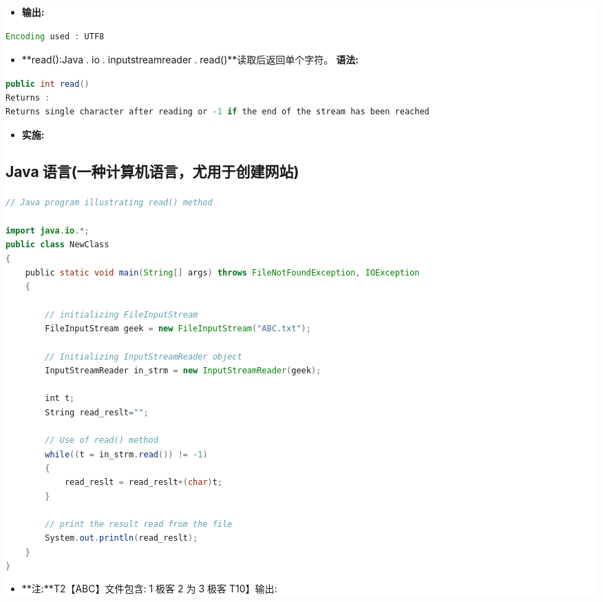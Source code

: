*   **输出:**

```java
Encoding used : UTF8
```

*   **read():Java . io . inputstreamreader . read()**读取后返回单个字符。
    **语法:**

```java
public int read()
Returns :
Returns single character after reading or -1 if the end of the stream has been reached
```

*   **实施:**

## Java 语言(一种计算机语言，尤用于创建网站)

```java
// Java program illustrating read() method

import java.io.*;
public class NewClass
{
    public static void main(String[] args) throws FileNotFoundException, IOException
    {

        // initializing FileInputStream
        FileInputStream geek = new FileInputStream("ABC.txt");

        // Initializing InputStreamReader object
        InputStreamReader in_strm = new InputStreamReader(geek);

        int t;
        String read_reslt="";

        // Use of read() method
        while((t = in_strm.read()) != -1)
        {
            read_reslt = read_reslt+(char)t;
        }

        // print the result read from the file
        System.out.println(read_reslt);
    }
}
```

*   **注:**T2【ABC】文件包含:
    1
    极客
    2
    为
    3
    极客
    T10】输出:
